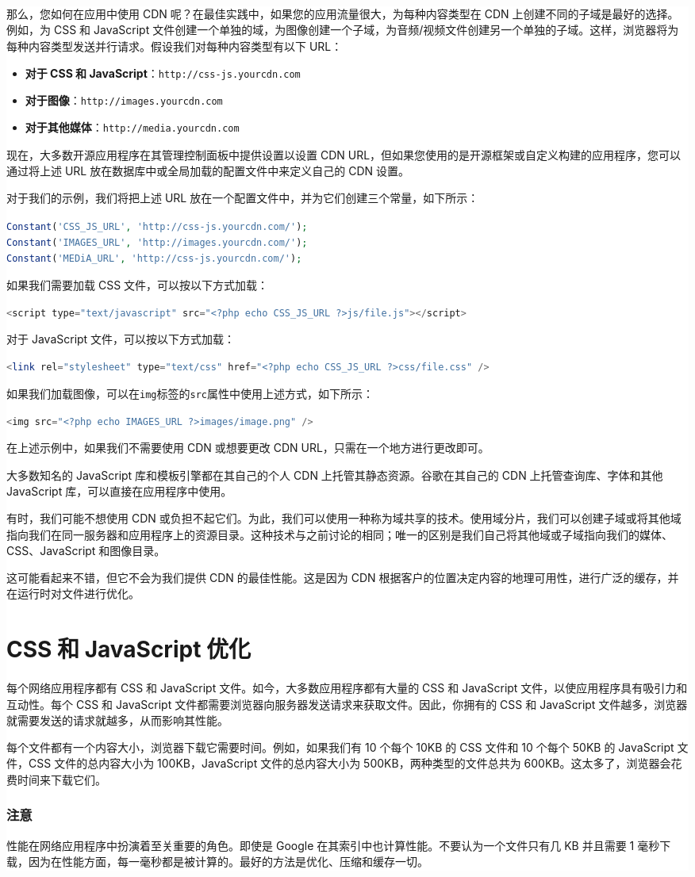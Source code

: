 那么，您如何在应用中使用 CDN 呢？在最佳实践中，如果您的应用流量很大，为每种内容类型在 CDN 上创建不同的子域是最好的选择。例如，为 CSS 和 JavaScript 文件创建一个单独的域，为图像创建一个子域，为音频/视频文件创建另一个单独的子域。这样，浏览器将为每种内容类型发送并行请求。假设我们对每种内容类型有以下 URL：

+   **对于 CSS 和 JavaScript**：`http://css-js.yourcdn.com`

+   **对于图像**：`http://images.yourcdn.com`

+   **对于其他媒体**：`http://media.yourcdn.com`

现在，大多数开源应用程序在其管理控制面板中提供设置以设置 CDN URL，但如果您使用的是开源框架或自定义构建的应用程序，您可以通过将上述 URL 放在数据库中或全局加载的配置文件中来定义自己的 CDN 设置。

对于我们的示例，我们将把上述 URL 放在一个配置文件中，并为它们创建三个常量，如下所示：

```php
Constant('CSS_JS_URL', 'http://css-js.yourcdn.com/');
Constant('IMAGES_URL', 'http://images.yourcdn.com/');
Constant('MEDiA_URL', 'http://css-js.yourcdn.com/');
```

如果我们需要加载 CSS 文件，可以按以下方式加载：

```php
<script type="text/javascript" src="<?php echo CSS_JS_URL ?>js/file.js"></script>
```

对于 JavaScript 文件，可以按以下方式加载：

```php
<link rel="stylesheet" type="text/css" href="<?php echo CSS_JS_URL ?>css/file.css" />
```

如果我们加载图像，可以在`img`标签的`src`属性中使用上述方式，如下所示：

```php
<img src="<?php echo IMAGES_URL ?>images/image.png" />
```

在上述示例中，如果我们不需要使用 CDN 或想要更改 CDN URL，只需在一个地方进行更改即可。

大多数知名的 JavaScript 库和模板引擎都在其自己的个人 CDN 上托管其静态资源。谷歌在其自己的 CDN 上托管查询库、字体和其他 JavaScript 库，可以直接在应用程序中使用。

有时，我们可能不想使用 CDN 或负担不起它们。为此，我们可以使用一种称为域共享的技术。使用域分片，我们可以创建子域或将其他域指向我们在同一服务器和应用程序上的资源目录。这种技术与之前讨论的相同；唯一的区别是我们自己将其他域或子域指向我们的媒体、CSS、JavaScript 和图像目录。

这可能看起来不错，但它不会为我们提供 CDN 的最佳性能。这是因为 CDN 根据客户的位置决定内容的地理可用性，进行广泛的缓存，并在运行时对文件进行优化。

# CSS 和 JavaScript 优化

每个网络应用程序都有 CSS 和 JavaScript 文件。如今，大多数应用程序都有大量的 CSS 和 JavaScript 文件，以使应用程序具有吸引力和互动性。每个 CSS 和 JavaScript 文件都需要浏览器向服务器发送请求来获取文件。因此，你拥有的 CSS 和 JavaScript 文件越多，浏览器就需要发送的请求就越多，从而影响其性能。

每个文件都有一个内容大小，浏览器下载它需要时间。例如，如果我们有 10 个每个 10KB 的 CSS 文件和 10 个每个 50KB 的 JavaScript 文件，CSS 文件的总内容大小为 100KB，JavaScript 文件的总内容大小为 500KB，两种类型的文件总共为 600KB。这太多了，浏览器会花费时间来下载它们。

### 注意

性能在网络应用程序中扮演着至关重要的角色。即使是 Google 在其索引中也计算性能。不要认为一个文件只有几 KB 并且需要 1 毫秒下载，因为在性能方面，每一毫秒都是被计算的。最好的方法是优化、压缩和缓存一切。
